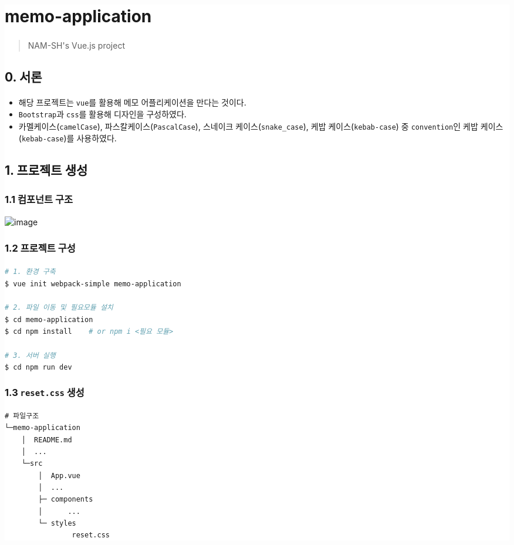 # memo-application

> NAM-SH's Vue.js project



## 0. 서론

- 해당 프로젝트는 `vue`를 활용해 메모 어플리케이션을 만다는 것이다.
- `Bootstrap`과 `css`를 활용해 디자인을 구성하였다.
- 카멜케이스(`camelCase`), 파스칼케이스(`PascalCase`), 스네이크 케이스(`snake_case`), 케밥 케이스(`kebab-case`) 중 `convention`인 케밥 케이스(`kebab-case`)를 사용하였다.





## 1. 프로젝트 생성

### 1.1 컴포넌트 구조

![image](https://user-images.githubusercontent.com/50367487/69913110-02de2c80-1477-11ea-8531-7dd631115c06.png)



### 1.2 프로젝트 구성

```bash
# 1. 환경 구축
$ vue init webpack-simple memo-application

# 2. 파일 이동 및 필요모듈 설치
$ cd memo-application
$ cd npm install 	# or npm i <필요 모듈>

# 3. 서버 실행
$ cd npm run dev
```



### 1.3 `reset.css` 생성

```
# 파일구조
└─memo-application
    │  README.md
    │  ...               
    └─src
        │  App.vue
        │  ...
        ├─ components
        │      ...
        └─ styles
                reset.css
```
